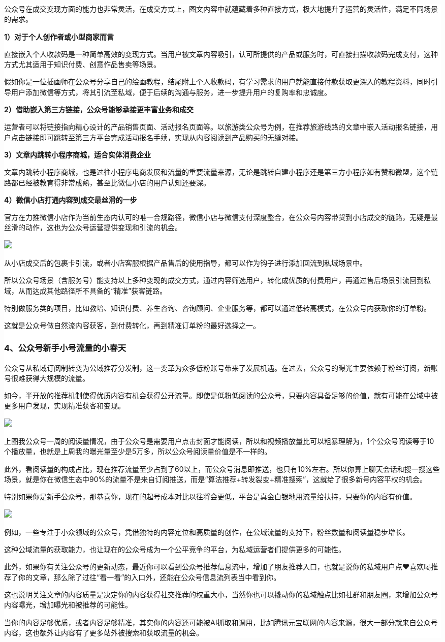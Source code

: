 公众号在成交变现方面的能力也非常灵活，在成交方式上，图文内容中就蕴藏着多种直接方式，极大地提升了运营的灵活性，满足不同场景的需求。

**1）对于个人创作者或小型商家而言**

直接嵌入个人收款码是一种简单高效的变现方式。当用户被文章内容吸引，认可所提供的产品或服务时，可直接扫描收款码完成支付，这种方式尤其适用于知识付费、创意作品售卖等场景。

假如你是一位插画师在公众号分享自己的绘画教程，结尾附上个人收款码，有学习需求的用户就能直接付款获取更深入的教程资料，同时引导用户添加微信等方式，将其引流至私域，便于后续的沟通与服务，进一步提升用户的复购率和忠诚度。

**2）借助嵌入第三方链接，公众号能够承接更丰富业务和成交**

运营者可以将链接指向精心设计的产品销售页面、活动报名页面等。以旅游类公众号为例，在推荐旅游线路的文章中嵌入活动报名链接，用户点击链接即可跳转至第三方平台完成活动报名手续，实现从内容阅读到产品购买的无缝对接。

**3）文章内跳转小程序商城，适合实体消费企业**

文章内跳转小程序商城，也是过往小程序电商发展和流量的重要流量来源，无论是跳转自建小程序还是第三方小程序如有赞和微盟，这个链路都已经被教育得非常成熟，甚至比微信小店的用户认知还要深。

**4）微信小店打通内容到成交最丝滑的一步**

官方在力推微信小店作为当前生态内认可的唯一合规路径，微信小店与微信支付深度整合，在公众号内容带货到小店成交的链路，无疑是最丝滑的动作，这也为公众号运营提供变现和引流的机会。

![](https://image.woshipm.com/2025/04/08/70c25580-1450-11f0-bd6a-00163e09d72f.png)

从小店成交后的包裹卡引流，或者小店客服根据产品售后的使用指导，都可以作为钩子进行添加回流到私域场景中。

所以公众号场景（含服务号）能支持以上多种变现的成交方式，通过内容筛选用户，转化成优质的付费用户，再通过售后场景引流回到私域，从而达成其他路径所不具备的“精准”获客链路。

特别做服务类的项目，比如教培、知识付费、养生咨询、咨询顾问、企业服务等，都可以通过低转高模式，在公众号内获取你的订单粉。

这就是公众号做自然流内容获客，到付费转化，再到精准订单粉的最好选择之一。

### 4、公众号新手小号流量的小春天

公众号从私域订阅制转变为公域推荐分发制，这一变革为众多低粉账号带来了发展机遇。在过去，公众号的曝光主要依赖于粉丝订阅，新账号很难获得大规模的流量。

如今，半开放的推荐机制使得优质内容有机会获得公开流量。即使是低粉低阅读的公众号，只要内容具备足够的价值，就有可能在公域中被更多用户发现，实现精准获客和变现。

![](https://image.woshipm.com/2025/04/08/896d727c-1450-11f0-8fbc-00163e09d72f.png)

上图我公众号一周的阅读量情况，由于公众号是需要用户点击封面才能阅读，所以和视频播放量比可以粗暴理解为，1个公众号阅读等于10个播放量，也就是上周我的曝光量至少是5万多，所以公众号阅读量价值是不一样的。

此外，看阅读量的构成占比，现在推荐流量至少占到了60以上，而公众号消息即推送，也只有10%左右。所以你算上聊天会话和搜一搜这些场景，就是你在微信生态中90%的流量不是来自订阅推送，而是“算法推荐+转发裂变+精准搜索”，这就给了很多新号内容平权的机会。

特别如果你是新手公众号，那恭喜你，现在的起号成本对比以往将会更低，平台是真金白银地用流量给扶持，只要你的内容有价值。

![](https://image.woshipm.com/2025/04/08/39cea294-144c-11f0-8fbc-00163e09d72f.png)

例如，一些专注于小众领域的公众号，凭借独特的内容定位和高质量的创作，在公域流量的支持下，粉丝数量和阅读量稳步增长。

这种公域流量的获取能力，也让现在的公众号成为一个公平竞争的平台，为私域运营者们提供更多的可能性。

此外，如果你有关注公众号的更新动态，最近你可以看到公众号推荐信息流中，增加了朋友推荐入口，也就是说你的私域用户点❤喜欢喝推荐了你的文章，那么除了过往“看一看”的入口外，还能在公众号信息流列表当中看到你。

这也说明关注文章的内容质量是决定你的内容获得社交推荐的权重大小，当然你也可以撬动你的私域触点比如社群和朋友圈，来增加公众号内容曝光，增加曝光和被推荐的可能性。

当你的内容足够优质，或者内容足够精准，其实你的内容还可能被AI抓取和调用，比如腾讯元宝联网的内容来源，很大一部分就来自公众号内容，这也额外让内容有了更多站外被搜索和获取流量的机会。

